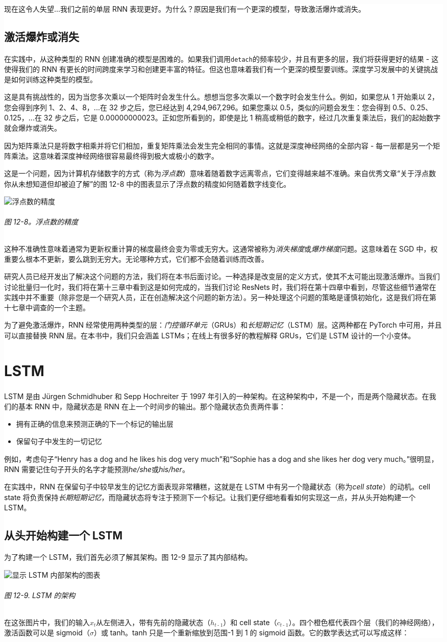 现在这令人失望...我们之前的单层 RNN 表现更好。为什么？原因是我们有一个更深的模型，导致激活爆炸或消失。

## 激活爆炸或消失

在实践中，从这种类型的 RNN 创建准确的模型是困难的。如果我们调用`detach`的频率较少，并且有更多的层，我们将获得更好的结果 - 这使得我们的 RNN 有更长的时间跨度来学习和创建更丰富的特征。但这也意味着我们有一个更深的模型要训练。深度学习发展中的关键挑战是如何训练这种类型的模型。

这是具有挑战性的，因为当您多次乘以一个矩阵时会发生什么。想想当您多次乘以一个数字时会发生什么。例如，如果您从 1 开始乘以 2，您会得到序列 1、2、4、8，...在 32 步之后，您已经达到 4,294,967,296。如果您乘以 0.5，类似的问题会发生：您会得到 0.5、0.25、0.125，...在 32 步之后，它是 0.00000000023。正如您所看到的，即使是比 1 稍高或稍低的数字，经过几次重复乘法后，我们的起始数字就会爆炸或消失。

因为矩阵乘法只是将数字相乘并将它们相加，重复矩阵乘法会发生完全相同的事情。这就是深度神经网络的全部内容 - 每一层都是另一个矩阵乘法。这意味着深度神经网络很容易最终得到极大或极小的数字。

这是一个问题，因为计算机存储数字的方式（称为*浮点数*）意味着随着数字远离零点，它们变得越来越不准确。来自优秀文章“关于浮点数你从未想知道但却被迫了解”的图 12-8 中的图表显示了浮点数的精度如何随着数字线变化。

![浮点数的精度](img/dlcf_1208.png)

###### 图 12-8。浮点数的精度

这种不准确性意味着通常为更新权重计算的梯度最终会变为零或无穷大。这通常被称为*消失梯度*或*爆炸梯度*问题。这意味着在 SGD 中，权重要么根本不更新，要么跳到无穷大。无论哪种方式，它们都不会随着训练而改善。

研究人员已经开发出了解决这个问题的方法，我们将在本书后面讨论。一种选择是改变层的定义方式，使其不太可能出现激活爆炸。当我们讨论批量归一化时，我们将在第十三章中看到这是如何完成的，当我们讨论 ResNets 时，我们将在第十四章中看到，尽管这些细节通常在实践中并不重要（除非您是一个研究人员，正在创造解决这个问题的新方法）。另一种处理这个问题的策略是谨慎初始化，这是我们将在第十七章中调查的一个主题。

为了避免激活爆炸，RNN 经常使用两种类型的层：*门控循环单元*（GRUs）和*长短期记忆*（LSTM）层。这两种都在 PyTorch 中可用，并且可以直接替换 RNN 层。在本书中，我们只会涵盖 LSTMs；在线上有很多好的教程解释 GRUs，它们是 LSTM 设计的一个小变体。

# LSTM

LSTM 是由 Jürgen Schmidhuber 和 Sepp Hochreiter 于 1997 年引入的一种架构。在这种架构中，不是一个，而是两个隐藏状态。在我们的基本 RNN 中，隐藏状态是 RNN 在上一个时间步的输出。那个隐藏状态负责两件事：

+   拥有正确的信息来预测正确的下一个标记的输出层

+   保留句子中发生的一切记忆

例如，考虑句子“Henry has a dog and he likes his dog very much”和“Sophie has a dog and she likes her dog very much。”很明显，RNN 需要记住句子开头的名字才能预测*he/she*或*his/her*。

在实践中，RNN 在保留句子中较早发生的记忆方面表现非常糟糕，这就是在 LSTM 中有另一个隐藏状态（称为*cell state*）的动机。cell state 将负责保持*长期短期记忆*，而隐藏状态将专注于预测下一个标记。让我们更仔细地看看如何实现这一点，并从头开始构建一个 LSTM。

## 从头开始构建一个 LSTM

为了构建一个 LSTM，我们首先必须了解其架构。图 12-9 显示了其内部结构。

![显示 LSTM 内部架构的图表](img/dlcf_1209.png)

###### 图 12-9\. LSTM 的架构

在这张图片中，我们的输入<math alttext="x Subscript t"><msub><mi>x</mi> <mi>t</mi></msub></math>从左侧进入，带有先前的隐藏状态（<math alttext="h Subscript t minus 1"><msub><mi>h</mi> <mrow><mi>t</mi><mo>-</mo><mn>1</mn></mrow></msub></math>）和 cell state（<math alttext="c Subscript t minus 1"><msub><mi>c</mi> <mrow><mi>t</mi><mo>-</mo><mn>1</mn></mrow></msub></math>）。四个橙色框代表四个层（我们的神经网络），激活函数可以是 sigmoid（<math alttext="sigma"><mi>σ</mi></math>）或 tanh。tanh 只是一个重新缩放到范围-1 到 1 的 sigmoid 函数。它的数学表达式可以写成这样：
